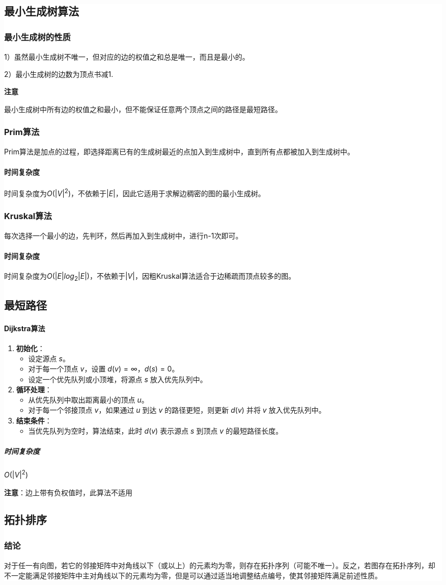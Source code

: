 ## 最小生成树算法

### 最小生成树的性质

1）虽然最小生成树不唯一，但对应的边的权值之和总是唯一，而且是最小的。

2）最小生成树的边数为顶点书减1.

**注意**

最小生成树中所有边的权值之和最小，但不能保证任意两个顶点之间的路径是最短路径。

### Prim算法

Prim算法是加点的过程，即选择距离已有的生成树最近的点加入到生成树中，直到所有点都被加入到生成树中。

#### 时间复杂度

时间复杂度为$O(\left|V\right|^2)$，不依赖于$\left|E\right|$，因此它适用于求解边稠密的图的最小生成树。

### Kruskal算法

每次选择一个最小的边，先判环，然后再加入到生成树中，进行n-1次即可。

#### 时间复杂度

时间复杂度为$O(\left|E\right|log_2\left|E\right|)$，不依赖于$\left|V\right|$，因粗Kruskal算法适合于边稀疏而顶点较多的图。

## 最短路径

#### Dijkstra算法

1. **初始化**：
   - 设定源点 $s$。
   - 对于每一个顶点 $v$，设置 $d(v) = \infty$，$d(s) = 0$。
   - 设定一个优先队列或小顶堆，将源点 $s$ 放入优先队列中。
2. **循环处理**：
   - 从优先队列中取出距离最小的顶点 $u$。
   - 对于每一个邻接顶点 $v$，如果通过 $u$ 到达 $v$ 的路径更短，则更新 $d(v)$ 并将 $v$ 放入优先队列中。
3. **结束条件**：
   - 当优先队列为空时，算法结束，此时 $d(v)$ 表示源点 $s$ 到顶点 $v$ 的最短路径长度。

##### 时间复杂度

$O(\left|V\right|^2)$

**注意**：边上带有负权值时，此算法不适用

## 拓扑排序

### 结论

对于任一有向图，若它的邻接矩阵中对角线以下（或以上）的元素均为零，则存在拓扑序列（可能不唯一）。反之，若图存在拓扑序列，却不一定能满足邻接矩阵中主对角线以下的元素均为零，但是可以通过适当地调整结点编号，使其邻接矩阵满足前述性质。
